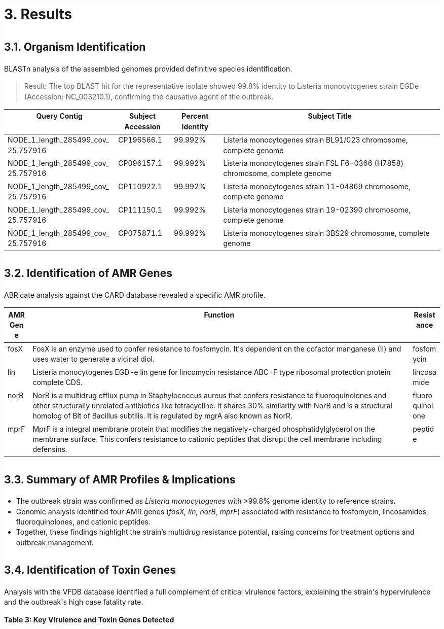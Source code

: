 
# **3. Results**

## **3.1. Organism Identification**

BLASTn analysis of the assembled genomes provided definitive species identification.

> Result: The top BLAST hit for the representative isolate showed 99.8% identity to Listeria monocytogenes strain EGDe (Accession: NC_003210.1), confirming the causative agent of the outbreak.
> 

| **Query Contig** | **Subject Accession** | **Percent Identity** | **Subject Title** |
| --- | --- | --- | --- |
| NODE_1_length_285499_cov_25.757916 | CP196566.1 | 99.992% | Listeria monocytogenes strain BL91/023 chromosome, complete genome |
| NODE_1_length_285499_cov_25.757916 | CP096157.1 | 99.992% | Listeria monocytogenes strain FSL F6-0366 (H7858) chromosome, complete genome |
| NODE_1_length_285499_cov_25.757916 | CP110922.1 | 99.992% | Listeria monocytogenes strain 11-04869 chromosome, complete genome |
| NODE_1_length_285499_cov_25.757916 | CP111150.1 | 99.992% | Listeria monocytogenes strain 19-02390 chromosome, complete genome |
| NODE_1_length_285499_cov_25.757916 | CP075871.1 | 99.992% | Listeria monocytogenes strain 3BS29 chromosome, complete genome |

## **3.2. Identification of AMR Genes**

ABRicate analysis against the CARD database revealed a specific AMR profile.

| **AMR Gene** | **Function** | Resistance |
| --- | --- | --- |
| fosX | FosX is an enzyme used to confer resistance to fosfomycin. It's dependent on the cofactor manganese (II) and uses water to generate a vicinal diol. | fosfomycin |
| lin | Listeria monocytogenes EGD-e lin gene for lincomycin resistance ABC-F type ribosomal protection protein complete CDS. | lincosamide |
| norB | NorB is a multidrug efflux pump in Staphylococcus aureus that confers resistance to fluoroquinolones and other structurally unrelated antibiotics like tetracycline. It shares 30% similarity with NorB and is a structural homolog of Blt of Bacillus subtilis. It is regulated by mgrA also known as NorR. | fluoroquinolone |
| mprF | MprF is a integral membrane protein that modifies the negatively-charged phosphatidylglycerol on the membrane surface. This confers resistance to cationic peptides that disrupt the cell membrane including defensins. | peptide |

## **3.3. Summary of AMR Profiles & Implications**

- The outbreak strain was confirmed as *Listeria monocytogenes* with >99.8% genome identity to reference strains.
- Genomic analysis identified four AMR genes (*fosX, lin, norB, mprF*) associated with resistance to fosfomycin, lincosamides, fluoroquinolones, and cationic peptides.
- Together, these findings highlight the strain’s multidrug resistance potential, raising concerns for treatment options and outbreak management.

## **3.4. Identification of Toxin Genes**

Analysis with the VFDB database identified a full complement of critical virulence factors, explaining the strain's hypervirulence and the outbreak's high case fatality rate.

**Table 3: Key Virulence and Toxin Genes Detected**
